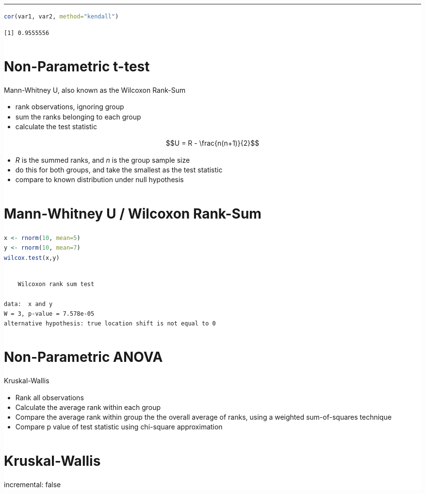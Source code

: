 ***

```r
cor(var1, var2, method="kendall")
```

```
[1] 0.9555556
```

Non-Parametric t-test
===========

Mann-Whitney U, also known as the Wilcoxon Rank-Sum

*  rank observations, ignoring group
*  sum the ranks belonging to each group
*  calculate the test statistic

$$U = R - \frac{n(n+1)}{2}$$

*  $R$ is the summed ranks, and $n$ is the group sample size
*  do this for both groups, and take the smallest as the test statistic
*  compare to known distribution under null hypothesis

Mann-Whitney U / Wilcoxon Rank-Sum
====================


```r
x <- rnorm(10, mean=5)
y <- rnorm(10, mean=7)
wilcox.test(x,y)
```

```

	Wilcoxon rank sum test

data:  x and y
W = 3, p-value = 7.578e-05
alternative hypothesis: true location shift is not equal to 0
```

Non-Parametric ANOVA
===========

Kruskal-Wallis

*  Rank all observations
*  Calculate the average rank within each group
*  Compare the average rank within group the the overall average of ranks, using a weighted sum-of-squares technique
*  Compare p value of test statistic using chi-square approximation

Kruskal-Wallis
================
incremental: false
